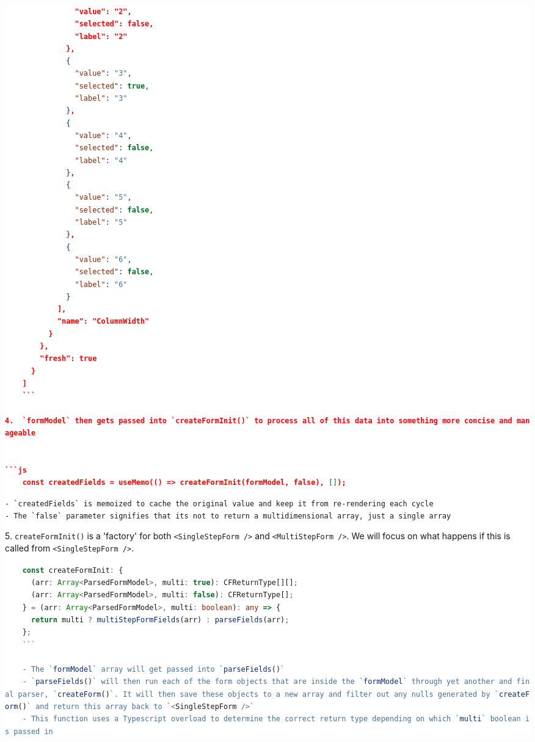 ````json
                "value": "2",
                "selected": false,
                "label": "2"
              },
              {
                "value": "3",
                "selected": true,
                "label": "3"
              },
              {
                "value": "4",
                "selected": false,
                "label": "4"
              },
              {
                "value": "5",
                "selected": false,
                "label": "5"
              },
              {
                "value": "6",
                "selected": false,
                "label": "6"
              }
            ],
            "name": "ColumnWidth"
          }
        },
        "fresh": true
      }
    ]
    ```

4.  `formModel` then gets passed into `createFormInit()` to process all of this data into something more concise and manageable


```js
    const createdFields = useMemo(() => createFormInit(formModel, false), []);
````

```
- `createdFields` is memoized to cache the original value and keep it from re-rendering each cycle
- The `false` parameter signifies that its not to return a multidimensional array, just a single array
```

5\. `createFormInit()` is a 'factory' for both `<SingleStepForm />` and `<MultiStepForm />`. We will focus on what happens if this is called from `<SingleStepForm />`.

````typescript
    const createFormInit: {
      (arr: Array<ParsedFormModel>, multi: true): CFReturnType[][];
      (arr: Array<ParsedFormModel>, multi: false): CFReturnType[];
    } = (arr: Array<ParsedFormModel>, multi: boolean): any => {
      return multi ? multiStepFormFields(arr) : parseFields(arr);
    };
    ```

    - The `formModel` array will get passed into `parseFields()`
    - `parseFields()` will then run each of the form objects that are inside the `formModel` through yet another and final parser, `createForm()`. It will then save these objects to a new array and filter out any nulls generated by `createForm()` and return this array back to `<SingleStepForm />`
    - This function uses a Typescript overload to determine the correct return type depending on which `multi` boolean is passed in
````